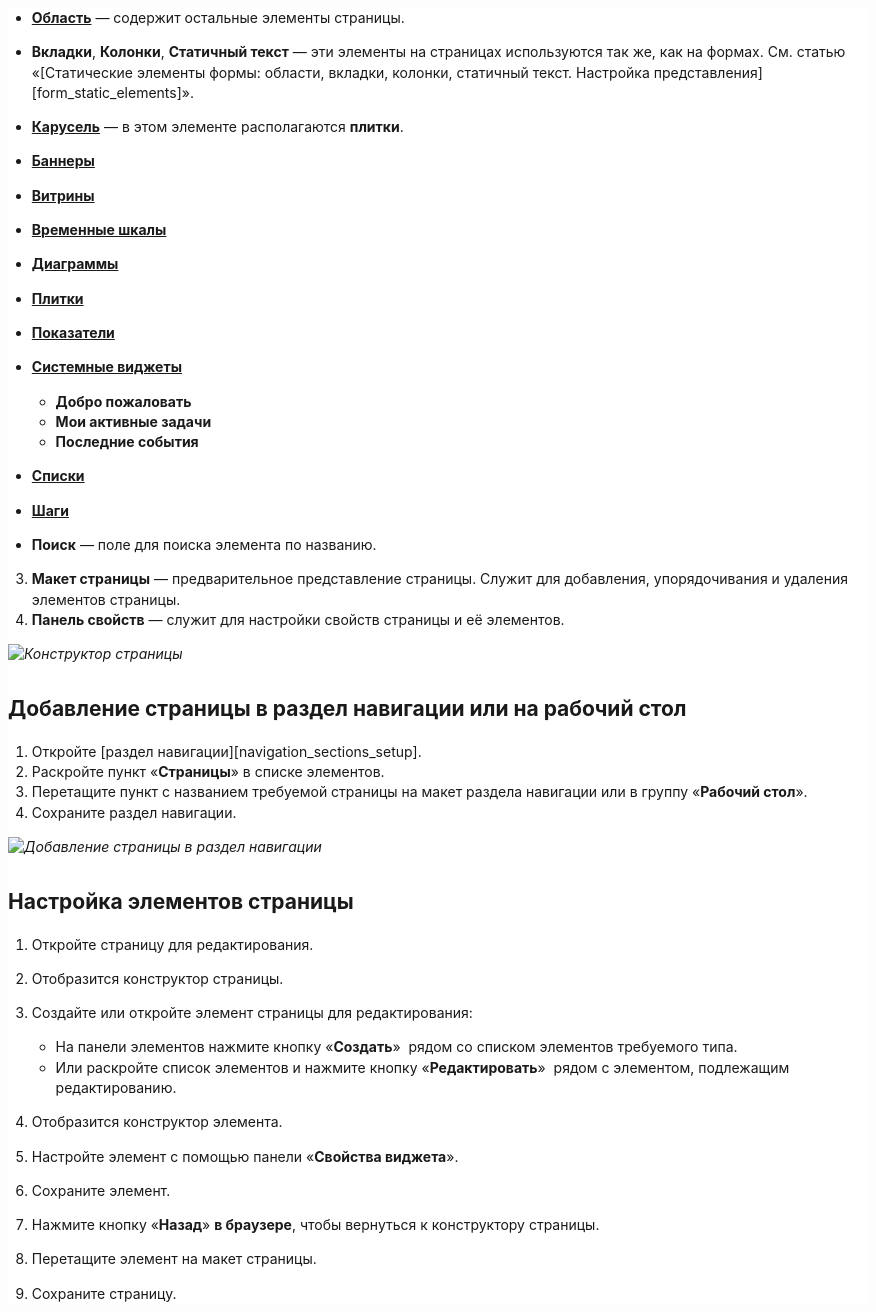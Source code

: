    - **[Область](#область)** — содержит остальные элементы страницы.
   - **Вкладки**, **Колонки**, **Статичный текст** — эти элементы на страницах используются так же, как на формах. См. статью «[Статические элементы формы: области, вкладки, колонки, статичный текст. Настройка представления][form_static_elements]».
   - **[Карусель](#карусель-и-плитки)** — в этом элементе располагаются **плитки**.
   - **[Баннеры](#баннер)**
   - **[Витрины](#витрина)**
   - **[Временные шкалы](#временная-шкала)**
   - **[Диаграммы](#диаграмма)**
   - **[Плитки](#карусель-и-плитки)**
   - **[Показатели](#показатели)**
   - **[Системные виджеты](#системные-виджеты)**

     - **Добро пожаловать**
     - **Мои активные задачи**
     - **Последние события**
   - **[Списки](#список)**
   - **[Шаги](#шаги)**
   - **Поиск** — поле для поиска элемента по названию.
3. **Макет страницы** — предварительное представление страницы. Служит для добавления, упорядочивания и удаления элементов страницы.
4. **Панель свойств** — служит для настройки свойств страницы и её элементов.

_![Конструктор страницы](https://kb.comindware.ru/assets/pages_setup_designer.png)_

## Добавление страницы в раздел навигации или на рабочий стол

1. Откройте [раздел навигации][navigation_sections_setup].
2. Раскройте пункт «**Страницы**» в списке элементов.
3. Перетащите пункт с названием требуемой страницы на макет раздела навигации или в группу «**Рабочий стол**».
4. Сохраните раздел навигации.

_![Добавление страницы в раздел навигации](https://kb.comindware.ru/assets/pages_setup_add_page.png)_

## Настройка элементов страницы

1. Откройте страницу для редактирования.
2. Отобразится конструктор страницы.
3. Создайте или откройте элемент страницы для редактирования:

   - На панели элементов нажмите кнопку «**Создать**» *‌* рядом со списком элементов требуемого типа.
   - Или раскройте список элементов и нажмите кнопку «**Редактировать**» *‌* рядом с элементом, подлежащим редактированию.
4. Отобразится конструктор элемента.
5. Настройте элемент с помощью панели «**Свойства виджета**».
6. Сохраните элемент.
7. Нажмите кнопку «**Назад**» **в браузере**, чтобы вернуться к конструктору страницы.
8. Перетащите элемент на макет страницы.
9. Сохраните страницу.

